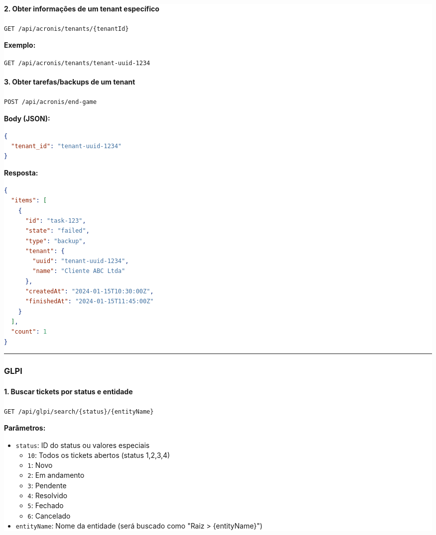 #### 2. Obter informações de um tenant específico

```http
GET /api/acronis/tenants/{tenantId}
```

**Exemplo:**
```http
GET /api/acronis/tenants/tenant-uuid-1234
```

#### 3. Obter tarefas/backups de um tenant

```http
POST /api/acronis/end-game
```

**Body (JSON):**
```json
{
  "tenant_id": "tenant-uuid-1234"
}
```

**Resposta:**
```json
{
  "items": [
    {
      "id": "task-123",
      "state": "failed",
      "type": "backup",
      "tenant": {
        "uuid": "tenant-uuid-1234",
        "name": "Cliente ABC Ltda"
      },
      "createdAt": "2024-01-15T10:30:00Z",
      "finishedAt": "2024-01-15T11:45:00Z"
    }
  ],
  "count": 1
}
```

---

### GLPI

#### 1. Buscar tickets por status e entidade

```http
GET /api/glpi/search/{status}/{entityName}
```

**Parâmetros:**
- `status`: ID do status ou valores especiais
  - `10`: Todos os tickets abertos (status 1,2,3,4)
  - `1`: Novo
  - `2`: Em andamento
  - `3`: Pendente
  - `4`: Resolvido
  - `5`: Fechado
  - `6`: Cancelado
- `entityName`: Nome da entidade (será buscado como "Raiz > {entityName}")
